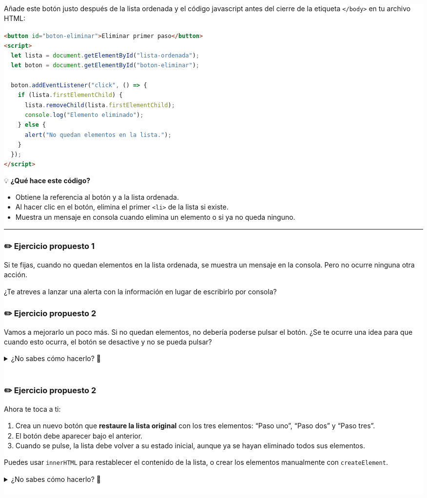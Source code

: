Añade este botón justo después de la lista ordenada y el código javascript antes del cierre de la etiqueta `</body>` en tu archivo HTML:

```html
<button id="boton-eliminar">Eliminar primer paso</button>
<script>
  let lista = document.getElementById("lista-ordenada");
  let boton = document.getElementById("boton-eliminar");

  boton.addEventListener("click", () => {
    if (lista.firstElementChild) {
      lista.removeChild(lista.firstElementChild);
      console.log("Elemento eliminado");
    } else {
      alert("No quedan elementos en la lista.");
    }
  });
</script>
```

💡 **¿Qué hace este código?**
- Obtiene la referencia al botón y a la lista ordenada.
- Al hacer clic en el botón, elimina el primer `<li>` de la lista si existe.
- Muestra un mensaje en consola cuando elimina un elemento o si ya no queda ninguno.

---

### ✏️ Ejercicio propuesto 1
Si te fijas, cuando no quedan elementos en la lista ordenada, se muestra un mensaje en la consola. Pero no ocurre ninguna otra acción.

¿Te atreves a lanzar una alerta con la información en lugar de escribirlo por consola?

### ✏️ Ejercicio propuesto 2
Vamos a mejorarlo un poco más. Si no quedan elementos, no debería poderse pulsar el botón. ¿Se te ocurre una idea para que cuando esto ocurra, el botón se desactive y no se pueda pulsar?

<details><summary>¿No sabes cómo hacerlo? 🤔</summary></details>
<br>

### ✏️ Ejercicio propuesto 2

Ahora te toca a ti:

1. Crea un nuevo botón que **restaure la lista original** con los tres elementos: “Paso uno”, “Paso dos” y “Paso tres”.
2. El botón debe aparecer bajo el anterior.
3. Cuando se pulse, la lista debe volver a su estado inicial, aunque ya se hayan eliminado todos sus elementos.

Puedes usar `innerHTML` para restablecer el contenido de la lista, o crear los elementos manualmente con `createElement`.

<details><summary>¿No sabes cómo hacerlo? 🤔</summary></details>
<br>
